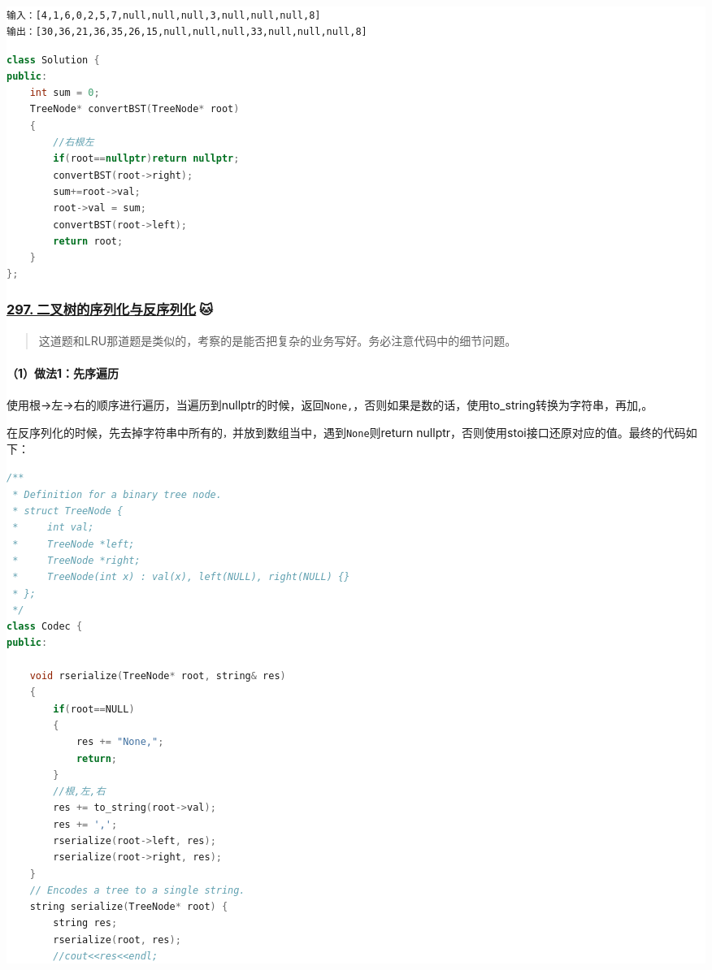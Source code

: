 ```
输入：[4,1,6,0,2,5,7,null,null,null,3,null,null,null,8]
输出：[30,36,21,36,35,26,15,null,null,null,33,null,null,null,8]
```



```C++
class Solution {
public:
    int sum = 0;
    TreeNode* convertBST(TreeNode* root) 
    {
        //右根左
        if(root==nullptr)return nullptr;
        convertBST(root->right);
        sum+=root->val;
        root->val = sum;
        convertBST(root->left);
        return root;
    }
};
```




### [297. 二叉树的序列化与反序列化](https://leetcode.cn/problems/serialize-and-deserialize-binary-tree/) :cat:

> 这道题和LRU那道题是类似的，考察的是能否把复杂的业务写好。务必注意代码中的细节问题。

#### （1）做法1：先序遍历

使用根->左->右的顺序进行遍历，当遍历到nullptr的时候，返回`None,`，否则如果是数的话，使用to_string转换为字符串，再加,。

在反序列化的时候，先去掉字符串中所有的`，`并放到数组当中，遇到`None`则return nullptr，否则使用stoi接口还原对应的值。最终的代码如下：
```c++
/**
 * Definition for a binary tree node.
 * struct TreeNode {
 *     int val;
 *     TreeNode *left;
 *     TreeNode *right;
 *     TreeNode(int x) : val(x), left(NULL), right(NULL) {}
 * };
 */
class Codec {
public:

    void rserialize(TreeNode* root, string& res)
    {
        if(root==NULL)
        {
            res += "None,";
            return;
        }
        //根,左,右
        res += to_string(root->val);
        res += ',';
        rserialize(root->left, res);
        rserialize(root->right, res);
    }
    // Encodes a tree to a single string.
    string serialize(TreeNode* root) {
        string res;
        rserialize(root, res);
        //cout<<res<<endl;
```